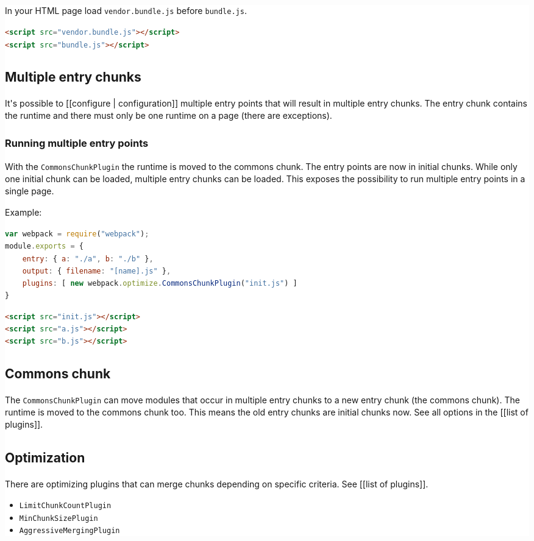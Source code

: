 In your HTML page load `vendor.bundle.js` before `bundle.js`.

``` html
<script src="vendor.bundle.js"></script>
<script src="bundle.js"></script>
```



## Multiple entry chunks

It's possible to [[configure | configuration]] multiple entry points that will result in multiple entry chunks. The entry chunk contains the runtime and there must only be one runtime on a page (there are exceptions).

### Running multiple entry points

With the `CommonsChunkPlugin` the runtime is moved to the commons chunk. The entry points are now in initial chunks. While only one initial chunk can be loaded, multiple entry chunks can be loaded. This exposes the possibility to run multiple entry points in a single page.

Example:

``` javascript
var webpack = require("webpack");
module.exports = {
	entry: { a: "./a", b: "./b" },
	output: { filename: "[name].js" },
	plugins: [ new webpack.optimize.CommonsChunkPlugin("init.js") ]
}
```

``` html
<script src="init.js"></script>
<script src="a.js"></script>
<script src="b.js"></script>
```



## Commons chunk

The `CommonsChunkPlugin` can move modules that occur in multiple entry chunks to a new entry chunk (the commons chunk). The runtime is moved to the commons chunk too. This means the old entry chunks are initial chunks now. See all options in the [[list of plugins]].



## Optimization

There are optimizing plugins that can merge chunks depending on specific criteria. See [[list of plugins]].

* `LimitChunkCountPlugin`
* `MinChunkSizePlugin`
* `AggressiveMergingPlugin`
